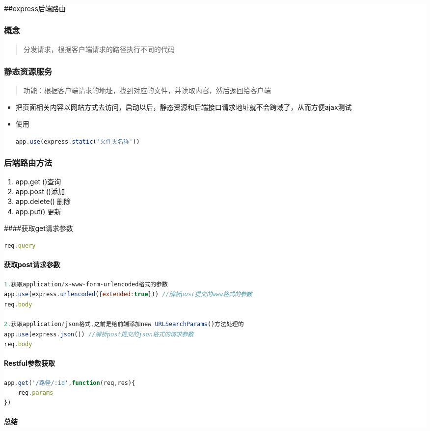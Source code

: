 



##express后端路由

### 概念

> 分发请求，根据客户端请求的路径执行不同的代码



### 静态资源服务

> 功能：根据客户端请求的地址，找到对应的文件，并读取内容，然后返回给客户端

+ 把页面相关内容以网站方式去访问，启动以后，静态资源和后端接口请求地址就不会跨域了，从而方便ajax测试

+ 使用

  ```js
  app.use(express.static('文件夹名称'))
  ```


### 后端路由方法

1. app.get ()查询
2. app.post ()添加
3. app.delete() 删除
4. app.put() 更新

####获取get请求参数

```js
req.query 
```

#### 获取post请求参数

```js
1.获取application/x-www-form-urlencoded格式的参数
app.use(express.urlencoded({extended:true})) //解析post提交的www格式的参数
req.body 

2.获取application/json格式,之前是给前端添加new URLSearchParams()方法处理的
app.use(express.json()) //解析post提交的json格式的请求参数
req.body
```

#### Restful参数获取

```js
app.get('/路径/:id',function(req,res){
    req.params
})
```



#### 总结
